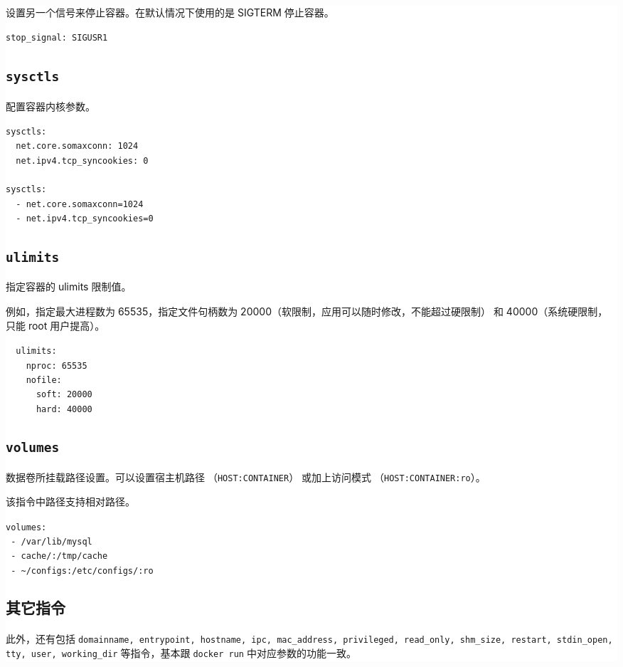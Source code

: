 设置另一个信号来停止容器。在默认情况下使用的是 SIGTERM 停止容器。

```Plain Text
stop_signal: SIGUSR1

```

## `sysctls`

配置容器内核参数。

```Plain Text
sysctls:
  net.core.somaxconn: 1024
  net.ipv4.tcp_syncookies: 0

sysctls:
  - net.core.somaxconn=1024
  - net.ipv4.tcp_syncookies=0

```

## `ulimits`

指定容器的 ulimits 限制值。

例如，指定最大进程数为 65535，指定文件句柄数为 20000（软限制，应用可以随时修改，不能超过硬限制） 和 40000（系统硬限制，只能 root 用户提高）。

```Plain Text
  ulimits:
    nproc: 65535
    nofile:
      soft: 20000
      hard: 40000

```

## `volumes`

数据卷所挂载路径设置。可以设置宿主机路径 （`HOST:CONTAINER`） 或加上访问模式 （`HOST:CONTAINER:ro`）。

该指令中路径支持相对路径。

```Plain Text
volumes:
 - /var/lib/mysql
 - cache/:/tmp/cache
 - ~/configs:/etc/configs/:ro

```

## 其它指令

此外，还有包括 `domainname, entrypoint, hostname, ipc, mac_address, privileged, read_only, shm_size, restart, stdin_open, tty, user, working_dir` 等指令，基本跟 `docker run` 中对应参数的功能一致。
